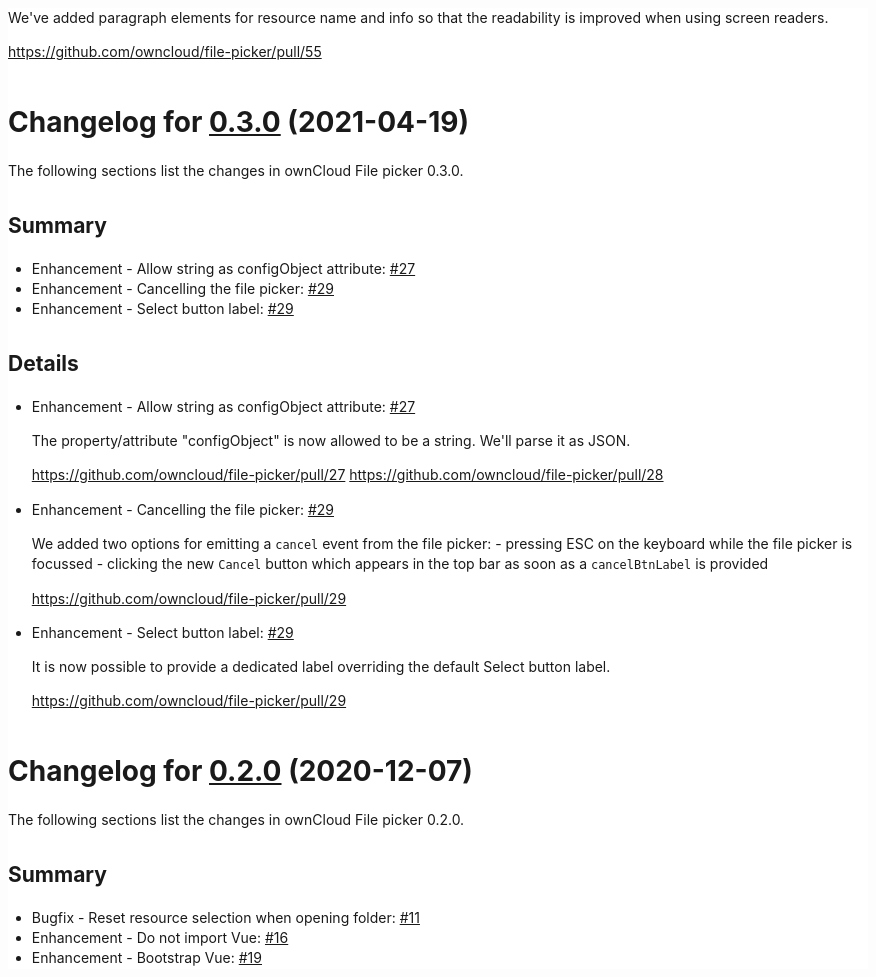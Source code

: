    We've added paragraph elements for resource name and info so that the readability is improved
   when using screen readers.

   https://github.com/owncloud/file-picker/pull/55

# Changelog for [0.3.0] (2021-04-19)

The following sections list the changes in ownCloud File picker 0.3.0.

[0.3.0]: https://github.com/owncloud/file-picker/compare/v0.2.0...v0.3.0

## Summary

* Enhancement - Allow string as configObject attribute: [#27](https://github.com/owncloud/file-picker/pull/27)
* Enhancement - Cancelling the file picker: [#29](https://github.com/owncloud/file-picker/pull/29)
* Enhancement - Select button label: [#29](https://github.com/owncloud/file-picker/pull/29)

## Details

* Enhancement - Allow string as configObject attribute: [#27](https://github.com/owncloud/file-picker/pull/27)

   The property/attribute "configObject" is now allowed to be a string. We'll parse it as JSON.

   https://github.com/owncloud/file-picker/pull/27
   https://github.com/owncloud/file-picker/pull/28


* Enhancement - Cancelling the file picker: [#29](https://github.com/owncloud/file-picker/pull/29)

   We added two options for emitting a `cancel` event from the file picker: - pressing ESC on the
   keyboard while the file picker is focussed - clicking the new `Cancel` button which appears in
   the top bar as soon as a `cancelBtnLabel` is provided

   https://github.com/owncloud/file-picker/pull/29


* Enhancement - Select button label: [#29](https://github.com/owncloud/file-picker/pull/29)

   It is now possible to provide a dedicated label overriding the default Select button label.

   https://github.com/owncloud/file-picker/pull/29

# Changelog for [0.2.0] (2020-12-07)

The following sections list the changes in ownCloud File picker 0.2.0.

[0.2.0]: https://github.com/owncloud/file-picker/compare/v0.1.0...v0.2.0

## Summary

* Bugfix - Reset resource selection when opening folder: [#11](https://github.com/owncloud/file-picker/pull/11)
* Enhancement - Do not import Vue: [#16](https://github.com/owncloud/file-picker/pull/16)
* Enhancement - Bootstrap Vue: [#19](https://github.com/owncloud/file-picker/pull/19)


[unreleased]: https://github.com/owncloud/file-picker/compare/v0.11.0...master
[0.11.0]: https://github.com/owncloud/file-picker/compare/v0.10.0...v0.11.0
[0.10.0]: https://github.com/owncloud/file-picker/compare/v0.9.0...v0.10.0
[0.9.0]: https://github.com/owncloud/file-picker/compare/v0.8.0...v0.9.0
[0.8.0]: https://github.com/owncloud/file-picker/compare/v0.7.0...v0.8.0
[0.7.0]: https://github.com/owncloud/file-picker/compare/v0.6.0...v0.7.0
[0.6.0]: https://github.com/owncloud/file-picker/compare/v0.5.0...v0.6.0
[0.5.0]: https://github.com/owncloud/file-picker/compare/v0.4.0...v0.5.0
[0.4.0]: https://github.com/owncloud/file-picker/compare/v0.3.0...v0.4.0
[0.1.0]: https://github.com/owncloud/file-picker/compare/f9d6d96e52b9fa0c275e9971a11e02d11e9ecd85...v0.1.0